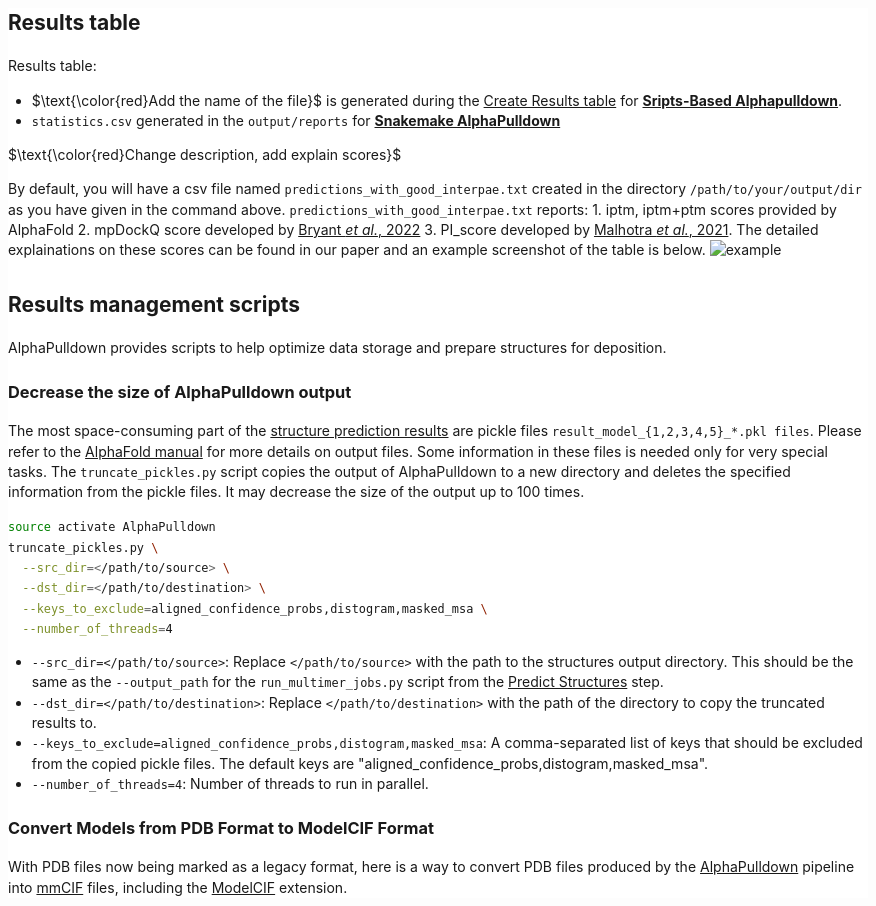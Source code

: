 

## Results table 

Results table:
* $\text{\color{red}Add the name of the file}$ is generated during the [Create Results table](#create-results-table) for [**Sripts-Based Alphapulldown**](#scripts-based-alphapulldown).
* `statistics.csv` generated in the `output/reports` for [**Snakemake AlphaPulldown**](#snakemake-alphapulldown)

$\text{\color{red}Change description, add explain scores}$

By default, you will have a csv file named ```predictions_with_good_interpae.txt``` created in the directory ```/path/to/your/output/dir``` as you have given in the command above. ```predictions_with_good_interpae.txt``` reports: 1. iptm, iptm+ptm scores provided by AlphaFold 2. mpDockQ score developed by [Bryant _et al._, 2022](https://gitlab.com/patrickbryant1/molpc)  3. PI_score developed by [Malhotra _et al._, 2021](https://gitlab.com/sm2185/ppi_scoring/-/wikis/home). The detailed explainations on these scores can be found in our paper and an example screenshot of the table is below. ![example](./example_table_screenshot.png)

## Results management scripts
AlphaPulldown provides scripts to help optimize data storage and prepare structures for deposition.

### Decrease the size of AlphaPulldown output
The most space-consuming part of the [structure prediction results](#2-predict-structures-gpu-stage) are pickle files `result_model_{1,2,3,4,5}_*.pkl files`. Please refer to the [AlphaFold manual](https://github.com/google-deepmind/alphafold) for more details on output files. Some information in these files is needed only for very special tasks. The `truncate_pickles.py` script copies the output of AlphaPulldown to a new directory and deletes the specified information from the pickle files. It may decrease the size of the output up to 100 times. 

```bash
source activate AlphaPulldown
truncate_pickles.py \
  --src_dir=</path/to/source> \
  --dst_dir=</path/to/destination> \
  --keys_to_exclude=aligned_confidence_probs,distogram,masked_msa \
  --number_of_threads=4 
```
* `--src_dir=</path/to/source>`: Replace `</path/to/source>` with the path to the structures output directory. This should be the same as the `--output_path` for the `run_multimer_jobs.py` script from the [Predict Structures](#2-predict-structures-gpu-stage) step.
* `--dst_dir=</path/to/destination>`: Replace `</path/to/destination>` with the path of the directory to copy the truncated results to.
* `--keys_to_exclude=aligned_confidence_probs,distogram,masked_msa`: A comma-separated list of keys that should be excluded from the copied pickle files. The default keys are "aligned_confidence_probs,distogram,masked_msa".
* `--number_of_threads=4`: Number of threads to run in parallel. 

### Convert Models from PDB Format to ModelCIF Format

With PDB files now being marked as a legacy format, here is a way to convert PDB files produced by the [AlphaPulldown](https://github.com/KosinskiLab/AlphaPulldown) pipeline into [mmCIF](https://mmcif.wwpdb.org) files, including the [ModelCIF](https://mmcif.wwpdb.org/dictionaries/mmcif_ma.dic/Index/) extension.

